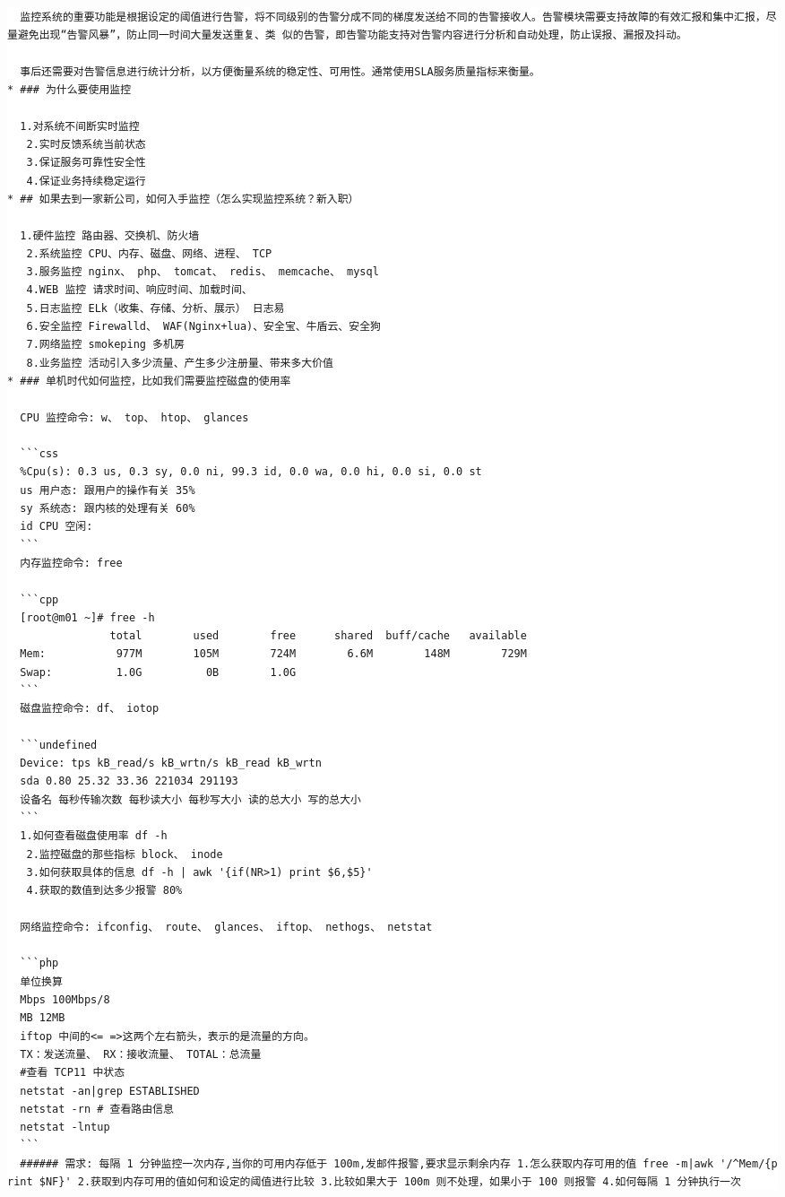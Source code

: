       监控系统的重要功能是根据设定的阈值进行告警，将不同级别的告警分成不同的梯度发送给不同的告警接收人。告警模块需要支持故障的有效汇报和集中汇报，尽量避免出现“告警风暴”，防止同一时间大量发送重复、类 似的告警，即告警功能支持对告警内容进行分析和自动处理，防止误报、漏报及抖动。

      事后还需要对告警信息进行统计分析，以方便衡量系统的稳定性、可用性。通常使用SLA服务质量指标来衡量。
    * ### 为什么要使用监控

      1.对系统不间断实时监控  
       2.实时反馈系统当前状态  
       3.保证服务可靠性安全性  
       4.保证业务持续稳定运行
    * ## 如果去到一家新公司，如何入手监控（怎么实现监控系统？新入职）

      1.硬件监控 路由器、交换机、防火墙  
       2.系统监控 CPU、内存、磁盘、网络、进程、 TCP  
       3.服务监控 nginx、 php、 tomcat、 redis、 memcache、 mysql  
       4.WEB 监控 请求时间、响应时间、加载时间、  
       5.日志监控 ELk（收集、存储、分析、展示） 日志易  
       6.安全监控 Firewalld、 WAF(Nginx+lua)、安全宝、牛盾云、安全狗  
       7.网络监控 smokeping 多机房  
       8.业务监控 活动引入多少流量、产生多少注册量、带来多大价值
    * ### 单机时代如何监控，比如我们需要监控磁盘的使用率

      CPU 监控命令: w、 top、 htop、 glances

      ```css
      %Cpu(s): 0.3 us, 0.3 sy, 0.0 ni, 99.3 id, 0.0 wa, 0.0 hi, 0.0 si, 0.0 st
      us 用户态: 跟用户的操作有关 35%
      sy 系统态: 跟内核的处理有关 60%
      id CPU 空闲:
      ```
      内存监控命令: free

      ```cpp
      [root@m01 ~]# free -h
                    total        used        free      shared  buff/cache   available
      Mem:           977M        105M        724M        6.6M        148M        729M
      Swap:          1.0G          0B        1.0G
      ```
      磁盘监控命令: df、 iotop

      ```undefined
      Device: tps kB_read/s kB_wrtn/s kB_read kB_wrtn
      sda 0.80 25.32 33.36 221034 291193
      设备名 每秒传输次数 每秒读大小 每秒写大小 读的总大小 写的总大小
      ```
      1.如何查看磁盘使用率 df -h  
       2.监控磁盘的那些指标 block、 inode  
       3.如何获取具体的信息 df -h | awk '{if(NR>1) print $6,$5}'  
       4.获取的数值到达多少报警 80%

      网络监控命令: ifconfig、 route、 glances、 iftop、 nethogs、 netstat

      ```php
      单位换算
      Mbps 100Mbps/8
      MB 12MB
      iftop 中间的<= =>这两个左右箭头，表示的是流量的方向。
      TX：发送流量、 RX：接收流量、 TOTAL：总流量
      #查看 TCP11 中状态
      netstat -an|grep ESTABLISHED
      netstat -rn # 查看路由信息
      netstat -lntup
      ```
      ###### 需求: 每隔 1 分钟监控一次内存,当你的可用内存低于 100m,发邮件报警,要求显示剩余内存 1.怎么获取内存可用的值 free -m|awk '/^Mem/{print $NF}' 2.获取到内存可用的值如何和设定的阈值进行比较 3.比较如果大于 100m 则不处理，如果小于 100 则报警 4.如何每隔 1 分钟执行一次
